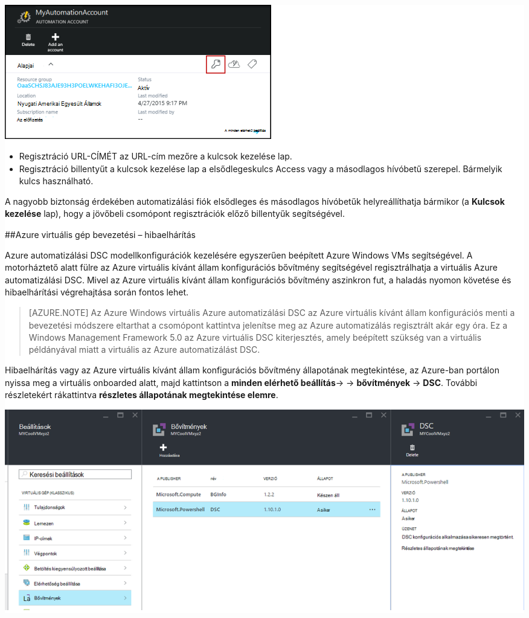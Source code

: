 ![](./media/automation-dsc-onboarding/DSC_Onboarding_4.png)

*    Regisztráció URL-CÍMÉT az URL-cím mezőre a kulcsok kezelése lap.
*    Regisztráció billentyűt a kulcsok kezelése lap a elsődlegeskulcs Access vagy a másodlagos hívóbetű szerepel. Bármelyik kulcs használható.

A nagyobb biztonság érdekében automatizálási fiók elsődleges és másodlagos hívóbetűk helyreállíthatja bármikor (a **Kulcsok kezelése** lap), hogy a jövőbeli csomópont regisztrációk előző billentyűk segítségével.

##<a name="troubleshooting-azure-virtual-machine-onboarding"></a>Azure virtuális gép bevezetési – hibaelhárítás

Azure automatizálási DSC modellkonfigurációk kezelésére egyszerűen beépített Azure Windows VMs segítségével. A motorháztető alatt fülre az Azure virtuális kívánt állam konfigurációs bővítmény segítségével regisztrálhatja a virtuális Azure automatizálási DSC. Mivel az Azure virtuális kívánt állam konfigurációs bővítmény aszinkron fut, a haladás nyomon követése és hibaelhárítási végrehajtása során fontos lehet. 

>[AZURE.NOTE] Az Azure Windows virtuális Azure automatizálási DSC az Azure virtuális kívánt állam konfigurációs menti a bevezetési módszere eltarthat a csomópont kattintva jelenítse meg az Azure automatizálás regisztrált akár egy óra. Ez a Windows Management Framework 5.0 az Azure virtuális DSC kiterjesztés, amely beépített szükség van a virtuális példányával miatt a virtuális az Azure automatizálást DSC.

Hibaelhárítás vagy az Azure virtuális kívánt állam konfigurációs bővítmény állapotának megtekintése, az Azure-ban portálon nyissa meg a virtuális onboarded alatt, majd kattintson a **minden elérhető beállítás**-> -> **bővítmények** -> **DSC**. További részletekért rákattintva **részletes állapotának megtekintése elemre**.

[![](./media/automation-dsc-onboarding/DSC_Onboarding_5.png)](https://technet.microsoft.com/library/dn249912.aspx)
